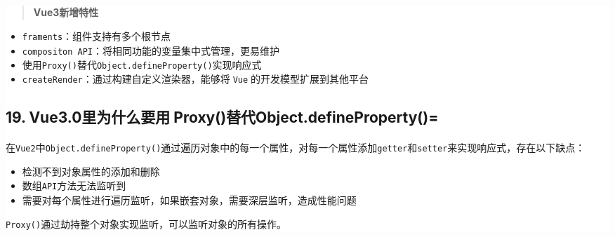 > **Vue3新增特性**
>
- `framents`：组件支持有多个根节点
- `compositon API`：将相同功能的变量集中式管理，更易维护
- 使用`Proxy()`替代`Object.defineProperty()`实现响应式
- `createRender`：通过构建自定义渲染器，能够将 `Vue` 的开发模型扩展到其他平台

## 19. **Vue3.0里为什么要用 Proxy()替代Object.defineProperty()=**

在`Vue2`中`Object.defineProperty()`通过遍历对象中的每一个属性，对每一个属性添加`getter`和`setter`来实现响应式，存在以下缺点：

- 检测不到对象属性的添加和删除
- 数组`API`方法无法监听到
- 需要对每个属性进行遍历监听，如果嵌套对象，需要深层监听，造成性能问题

`Proxy()`通过劫持整个对象实现监听，可以监听对象的所有操作。